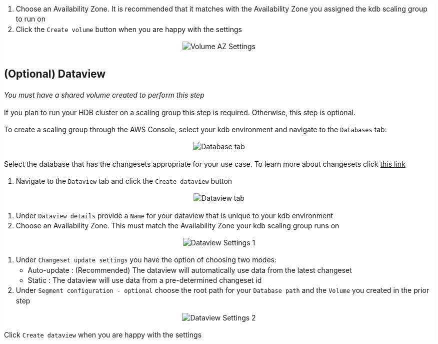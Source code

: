 1. Choose an Availability Zone. It is recommended that it matches with the Availability Zone you assigned the kdb scaling group to run on
2. Click the `Create volume` button when you are happy with the settings

<p style="text-align: center">
    <img src="workshop/graphics/Create_shared_volume_pt2.png" alt="Volume AZ Settings" width="90%"/>
</p>

## (Optional) Dataview 

*You must have a shared volume created to perform this step*

If you plan to run your HDB cluster on a scaling group this step is required. Otherwise, this step is optional.

To create a scaling group through the AWS Console, select your kdb environment and navigate to the `Databases` tab:

<p style="text-align: center">
    <img src="workshop/graphics/database_tab.png" alt="Database tab" width="90%"/>
</p>

Select the database that has the changesets appropriate for your use case.
To learn more about changesets click [this link](https://docs.aws.amazon.com/finspace/latest/userguide/creating-changeset-in-a-dataset.html)

1. Navigate to the `Dataview` tab and click the `Create dataview` button

<p style="text-align: center">
    <img src="workshop/graphics/Create_dataview_pt0.png" alt="Dataview tab" width="90%"/>
</p>

1. Under `Dataview details` provide a `Name` for your dataview that is unique to your kdb environment
2. Choose an Availability Zone. This must match the Availability Zone your kdb scaling group runs on

<p style="text-align: center">
    <img src="workshop/graphics/Create_dataview_pt1.png" alt="Dataview Settings 1" width="90%"/>
</p>

1. Under `Changeset update settings` you have the option of choosing two modes:
    - Auto-update : (Recommended) The dataview will automatically use data from the latest changeset
    - Static      : The dataview will use data from a pre-determined changeset id
2. Under `Segment configuration - optional` choose the root path for your `Database path` and the `Volume` you created in the prior step

<p style="text-align: center">
    <img src="workshop/graphics/Create_dataview_pt2.png" alt="Dataview Settings 2" width="90%"/>
</p>

Click `Create dataview` when you are happy with the settings
